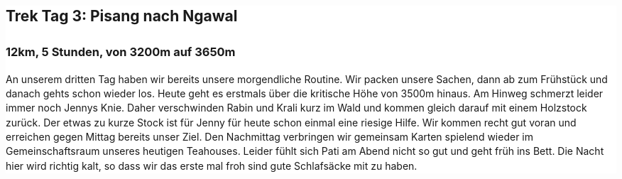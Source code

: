 ## Trek Tag 3: Pisang nach Ngawal
### 12km, 5 Stunden, von 3200m auf 3650m

An unserem dritten Tag haben wir bereits unsere morgendliche Routine. Wir packen unsere Sachen, dann ab zum Frühstück und danach gehts schon wieder los. Heute geht es erstmals über die kritische Höhe von 3500m hinaus. Am Hinweg schmerzt leider immer noch Jennys Knie. Daher verschwinden Rabin und Krali kurz im Wald und kommen gleich darauf mit einem Holzstock zurück. Der etwas zu kurze Stock ist für Jenny für heute schon einmal eine riesige Hilfe. Wir kommen recht gut voran und erreichen gegen Mittag bereits unser Ziel. Den Nachmittag verbringen wir gemeinsam Karten spielend wieder im Gemeinschaftsraum unseres heutigen Teahouses. Leider fühlt sich Pati am Abend nicht so gut und geht früh ins Bett. Die Nacht hier wird richtig kalt, so dass wir das erste mal froh sind gute Schlafsäcke mit zu haben.

<figure class="img1">